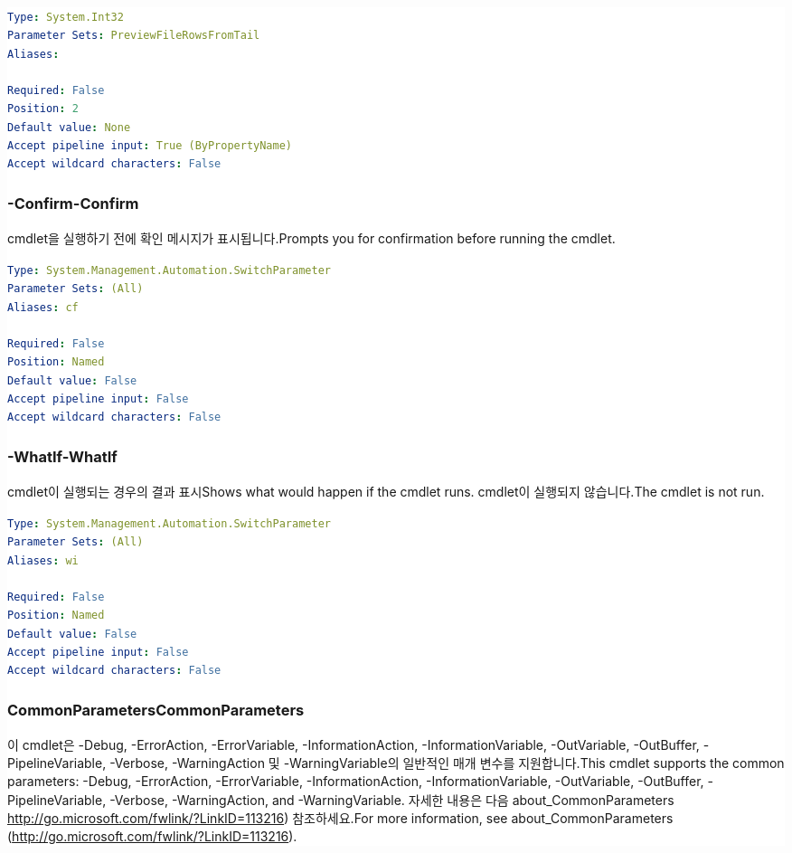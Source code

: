 ```yaml
Type: System.Int32
Parameter Sets: PreviewFileRowsFromTail
Aliases:

Required: False
Position: 2
Default value: None
Accept pipeline input: True (ByPropertyName)
Accept wildcard characters: False
```

### <span data-ttu-id="3edb6-148">-Confirm</span><span class="sxs-lookup"><span data-stu-id="3edb6-148">-Confirm</span></span>
<span data-ttu-id="3edb6-149">cmdlet을 실행하기 전에 확인 메시지가 표시됩니다.</span><span class="sxs-lookup"><span data-stu-id="3edb6-149">Prompts you for confirmation before running the cmdlet.</span></span>

```yaml
Type: System.Management.Automation.SwitchParameter
Parameter Sets: (All)
Aliases: cf

Required: False
Position: Named
Default value: False
Accept pipeline input: False
Accept wildcard characters: False
```

### <span data-ttu-id="3edb6-150">-WhatIf</span><span class="sxs-lookup"><span data-stu-id="3edb6-150">-WhatIf</span></span>
<span data-ttu-id="3edb6-151">cmdlet이 실행되는 경우의 결과 표시</span><span class="sxs-lookup"><span data-stu-id="3edb6-151">Shows what would happen if the cmdlet runs.</span></span>
<span data-ttu-id="3edb6-152">cmdlet이 실행되지 않습니다.</span><span class="sxs-lookup"><span data-stu-id="3edb6-152">The cmdlet is not run.</span></span>

```yaml
Type: System.Management.Automation.SwitchParameter
Parameter Sets: (All)
Aliases: wi

Required: False
Position: Named
Default value: False
Accept pipeline input: False
Accept wildcard characters: False
```

### <span data-ttu-id="3edb6-153">CommonParameters</span><span class="sxs-lookup"><span data-stu-id="3edb6-153">CommonParameters</span></span>
<span data-ttu-id="3edb6-154">이 cmdlet은 -Debug, -ErrorAction, -ErrorVariable, -InformationAction, -InformationVariable, -OutVariable, -OutBuffer, -PipelineVariable, -Verbose, -WarningAction 및 -WarningVariable의 일반적인 매개 변수를 지원합니다.</span><span class="sxs-lookup"><span data-stu-id="3edb6-154">This cmdlet supports the common parameters: -Debug, -ErrorAction, -ErrorVariable, -InformationAction, -InformationVariable, -OutVariable, -OutBuffer, -PipelineVariable, -Verbose, -WarningAction, and -WarningVariable.</span></span> <span data-ttu-id="3edb6-155">자세한 내용은 다음 about_CommonParameters http://go.microsoft.com/fwlink/?LinkID=113216) 참조하세요.</span><span class="sxs-lookup"><span data-stu-id="3edb6-155">For more information, see about_CommonParameters (http://go.microsoft.com/fwlink/?LinkID=113216).</span></span>
